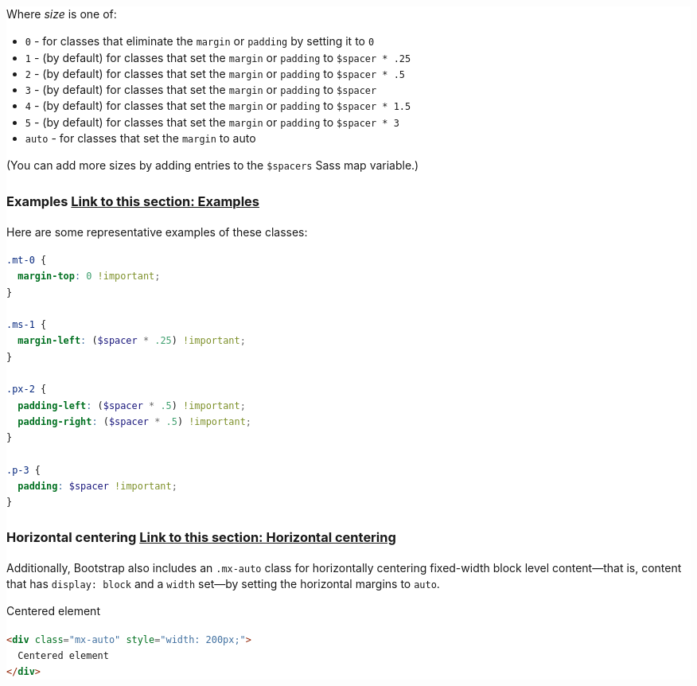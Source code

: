 Where _size_ is one of:

- `0` \- for classes that eliminate the `margin` or `padding` by setting it to `0`
- `1` \- (by default) for classes that set the `margin` or `padding` to `$spacer * .25`
- `2` \- (by default) for classes that set the `margin` or `padding` to `$spacer * .5`
- `3` \- (by default) for classes that set the `margin` or `padding` to `$spacer`
- `4` \- (by default) for classes that set the `margin` or `padding` to `$spacer * 1.5`
- `5` \- (by default) for classes that set the `margin` or `padding` to `$spacer * 3`
- `auto` \- for classes that set the `margin` to auto

(You can add more sizes by adding entries to the `$spacers` Sass map variable.)

### Examples [Link to this section: Examples](https://getbootstrap.com/docs/5.2/utilities/spacing/\#examples)

Here are some representative examples of these classes:

```scss
.mt-0 {
  margin-top: 0 !important;
}

.ms-1 {
  margin-left: ($spacer * .25) !important;
}

.px-2 {
  padding-left: ($spacer * .5) !important;
  padding-right: ($spacer * .5) !important;
}

.p-3 {
  padding: $spacer !important;
}

```

### Horizontal centering [Link to this section: Horizontal centering](https://getbootstrap.com/docs/5.2/utilities/spacing/\#horizontal-centering)

Additionally, Bootstrap also includes an `.mx-auto` class for horizontally centering fixed-width block level content—that is, content that has `display: block` and a `width` set—by setting the horizontal margins to `auto`.

Centered element


```html
<div class="mx-auto" style="width: 200px;">
  Centered element
</div>

```
